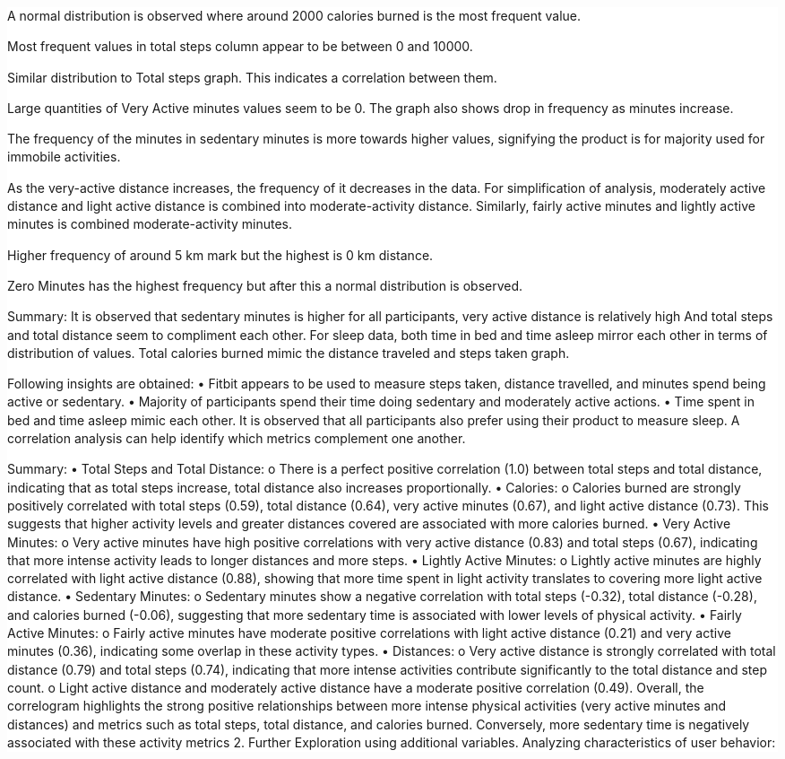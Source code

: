 
A normal distribution is observed where around 2000 calories burned is the most frequent value. 
 
Most frequent values in total steps column appear to be between 0 and 10000.
 
Similar distribution to Total steps graph. This indicates a correlation between them.
 
Large quantities of Very Active minutes values seem to be 0. The graph also shows drop in frequency as minutes increase.
 
The frequency of the minutes in sedentary minutes is more towards higher values, signifying the product is for majority used for immobile activities.
 
As the very-active distance increases, the frequency of it decreases in the data.
For simplification of analysis, moderately active distance and light active distance is combined into moderate-activity distance. Similarly, fairly active minutes and lightly active minutes is combined moderate-activity minutes.   
  
Higher frequency of around 5 km mark but the highest is 0 km distance.
 
Zero Minutes has the highest frequency but after this a normal distribution is observed. 

Summary:
It is observed that sedentary minutes is higher for all participants, very active distance is relatively high 
And total steps and total distance seem to compliment each other. For sleep data, both time in bed and time asleep mirror each other in terms of distribution of values. Total calories burned mimic the distance traveled and steps taken graph.

Following insights are obtained:
•	Fitbit appears to be used to measure steps taken, distance travelled, and minutes spend being active or sedentary.
•	Majority of participants spend their time doing sedentary and moderately active actions. 
•	Time spent in bed and time asleep mimic each other. It is observed that all participants also prefer using their product to measure sleep.
A correlation analysis can help identify which metrics complement one another.
 

Summary:
•	Total Steps and Total Distance:
o	There is a perfect positive correlation (1.0) between total steps and total distance, indicating that as total steps increase, total distance also increases proportionally.
•	Calories:
o	Calories burned are strongly positively correlated with total steps (0.59), total distance (0.64), very active minutes (0.67), and light active distance (0.73). This suggests that higher activity levels and greater distances covered are associated with more calories burned.
•	Very Active Minutes:
o	Very active minutes have high positive correlations with very active distance (0.83) and total steps (0.67), indicating that more intense activity leads to longer distances and more steps.
•	Lightly Active Minutes:
o	Lightly active minutes are highly correlated with light active distance (0.88), showing that more time spent in light activity translates to covering more light active distance.
•	Sedentary Minutes:
o	Sedentary minutes show a negative correlation with total steps (-0.32), total distance (-0.28), and calories burned (-0.06), suggesting that more sedentary time is associated with lower levels of physical activity.
•	Fairly Active Minutes:
o	Fairly active minutes have moderate positive correlations with light active distance (0.21) and very active minutes (0.36), indicating some overlap in these activity types.
•	Distances:
o	Very active distance is strongly correlated with total distance (0.79) and total steps (0.74), indicating that more intense activities contribute significantly to the total distance and step count.
o	Light active distance and moderately active distance have a moderate positive correlation (0.49).
Overall, the correlogram highlights the strong positive relationships between more intense physical activities (very active minutes and distances) and metrics such as total steps, total distance, and calories burned. Conversely, more sedentary time is negatively associated with these activity metrics
2.	Further Exploration using additional variables.
Analyzing characteristics of user behavior: